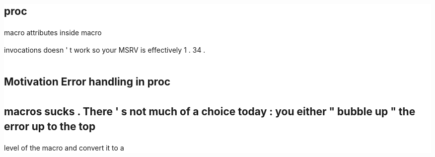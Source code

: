 proc
-
macro
attributes
inside
macro
>
invocations
doesn
'
t
work
so
your
MSRV
is
effectively
1
.
34
.
#
#
Motivation
Error
handling
in
proc
-
macros
sucks
.
There
'
s
not
much
of
a
choice
today
:
you
either
"
bubble
up
"
the
error
up
to
the
top
-
level
of
the
macro
and
convert
it
to
a